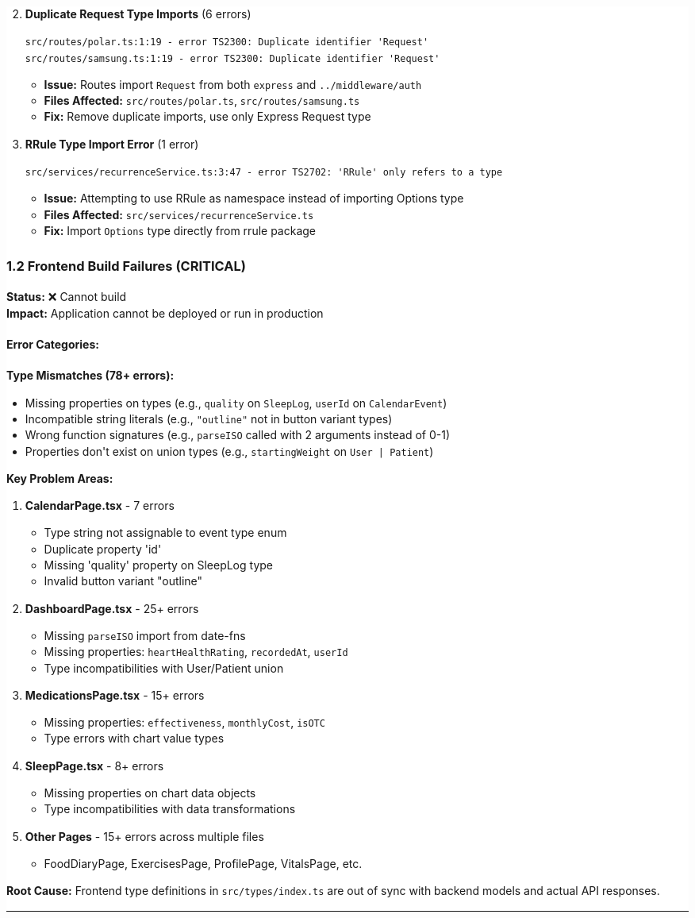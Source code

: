 2. **Duplicate Request Type Imports** (6 errors)
   ```
   src/routes/polar.ts:1:19 - error TS2300: Duplicate identifier 'Request'
   src/routes/samsung.ts:1:19 - error TS2300: Duplicate identifier 'Request'
   ```
   - **Issue:** Routes import `Request` from both `express` and `../middleware/auth`
   - **Files Affected:** `src/routes/polar.ts`, `src/routes/samsung.ts`
   - **Fix:** Remove duplicate imports, use only Express Request type

3. **RRule Type Import Error** (1 error)
   ```
   src/services/recurrenceService.ts:3:47 - error TS2702: 'RRule' only refers to a type
   ```
   - **Issue:** Attempting to use RRule as namespace instead of importing Options type
   - **Files Affected:** `src/services/recurrenceService.ts`
   - **Fix:** Import `Options` type directly from rrule package

### 1.2 Frontend Build Failures (CRITICAL)

**Status:** ❌ Cannot build  
**Impact:** Application cannot be deployed or run in production

#### Error Categories:

**Type Mismatches (78+ errors):**
- Missing properties on types (e.g., `quality` on `SleepLog`, `userId` on `CalendarEvent`)
- Incompatible string literals (e.g., `"outline"` not in button variant types)
- Wrong function signatures (e.g., `parseISO` called with 2 arguments instead of 0-1)
- Properties don't exist on union types (e.g., `startingWeight` on `User | Patient`)

**Key Problem Areas:**

1. **CalendarPage.tsx** - 7 errors
   - Type string not assignable to event type enum
   - Duplicate property 'id'
   - Missing 'quality' property on SleepLog type
   - Invalid button variant "outline"

2. **DashboardPage.tsx** - 25+ errors
   - Missing `parseISO` import from date-fns
   - Missing properties: `heartHealthRating`, `recordedAt`, `userId`
   - Type incompatibilities with User/Patient union

3. **MedicationsPage.tsx** - 15+ errors
   - Missing properties: `effectiveness`, `monthlyCost`, `isOTC`
   - Type errors with chart value types

4. **SleepPage.tsx** - 8+ errors
   - Missing properties on chart data objects
   - Type incompatibilities with data transformations

5. **Other Pages** - 15+ errors across multiple files
   - FoodDiaryPage, ExercisesPage, ProfilePage, VitalsPage, etc.

**Root Cause:** Frontend type definitions in `src/types/index.ts` are out of sync with backend models and actual API responses.

---
